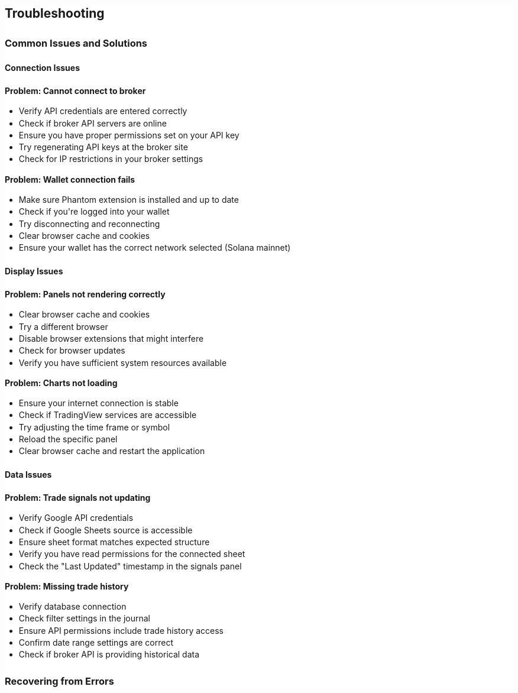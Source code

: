 ## Troubleshooting

### Common Issues and Solutions

#### Connection Issues

**Problem: Cannot connect to broker**
- Verify API credentials are entered correctly
- Check if broker API servers are online
- Ensure you have proper permissions set on your API key
- Try regenerating API keys at the broker site
- Check for IP restrictions in your broker settings

**Problem: Wallet connection fails**
- Make sure Phantom extension is installed and up to date
- Check if you're logged into your wallet
- Try disconnecting and reconnecting
- Clear browser cache and cookies
- Ensure your wallet has the correct network selected (Solana mainnet)

#### Display Issues

**Problem: Panels not rendering correctly**
- Clear browser cache and cookies
- Try a different browser
- Disable browser extensions that might interfere
- Check for browser updates
- Verify you have sufficient system resources available

**Problem: Charts not loading**
- Ensure your internet connection is stable
- Check if TradingView services are accessible
- Try adjusting the time frame or symbol
- Reload the specific panel
- Clear browser cache and restart the application

#### Data Issues

**Problem: Trade signals not updating**
- Verify Google API credentials
- Check if Google Sheets source is accessible
- Ensure sheet format matches expected structure
- Verify you have read permissions for the connected sheet
- Check the "Last Updated" timestamp in the signals panel

**Problem: Missing trade history**
- Verify database connection
- Check filter settings in the journal
- Ensure API permissions include trade history access
- Confirm date range settings are correct
- Check if broker API is providing historical data

### Recovering from Errors
